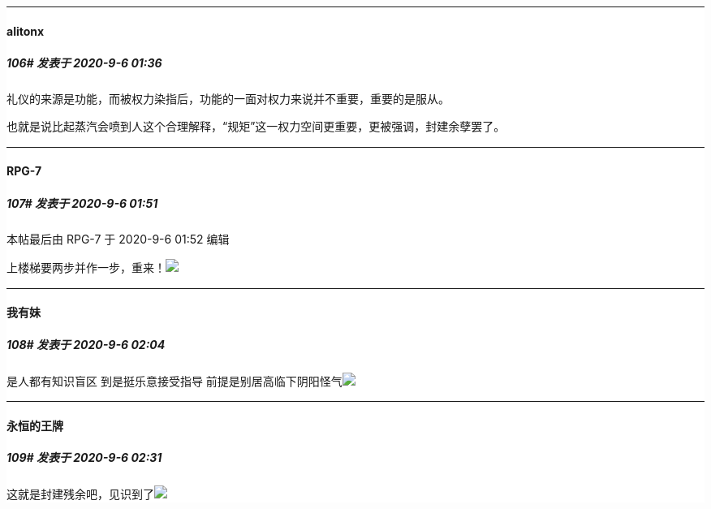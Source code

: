 





*****

####  alitonx  
##### 106#       发表于 2020-9-6 01:36




礼仪的来源是功能，而被权力染指后，功能的一面对权力来说并不重要，重要的是服从。


也就是说比起蒸汽会喷到人这个合理解释，“规矩”这一权力空间更重要，更被强调，封建余孽罢了。







*****

####  RPG-7  
##### 107#       发表于 2020-9-6 01:51



 本帖最后由 RPG-7 于 2020-9-6 01:52 编辑 

上楼梯要两步并作一步，重来！<img src="https://static.saraba1st.com/image/smiley/face2017/133.png" referrerpolicy="no-referrer">







*****

####  我有妹  
##### 108#       发表于 2020-9-6 02:04




是人都有知识盲区 到是挺乐意接受指导 前提是别居高临下阴阳怪气<img src="https://static.saraba1st.com/image/smiley/face2017/044.png" referrerpolicy="no-referrer">







*****

####  永恒的王牌  
##### 109#       发表于 2020-9-6 02:31




这就是封建残余吧，见识到了<img src="https://static.saraba1st.com/image/smiley/face2017/067.png" referrerpolicy="no-referrer">
